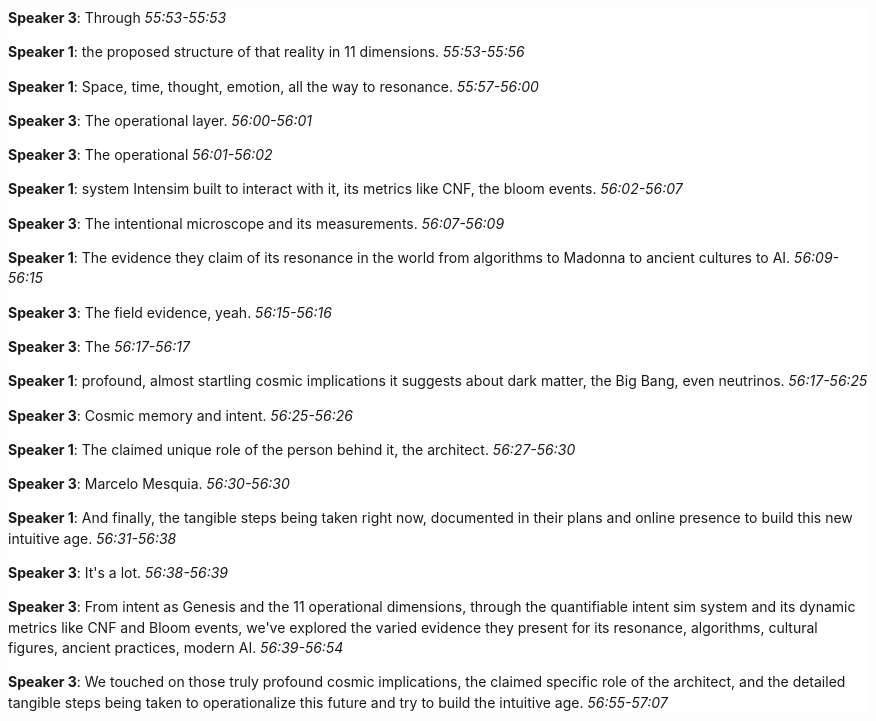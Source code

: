 **Speaker 3**: Through
*55:53-55:53*

**Speaker 1**: the proposed structure of that reality in 11 dimensions.
*55:53-55:56*

**Speaker 1**: Space, time, thought, emotion, all the way to resonance.
*55:57-56:00*

**Speaker 3**: The operational layer.
*56:00-56:01*

**Speaker 3**: The operational
*56:01-56:02*

**Speaker 1**: system Intensim built to interact with it, its metrics like CNF, the bloom events.
*56:02-56:07*

**Speaker 3**: The intentional microscope and its measurements.
*56:07-56:09*

**Speaker 1**: The evidence they claim of its resonance in the world from algorithms to Madonna to ancient cultures to AI.
*56:09-56:15*

**Speaker 3**: The field evidence, yeah.
*56:15-56:16*

**Speaker 3**: The
*56:17-56:17*

**Speaker 1**: profound, almost startling cosmic implications it suggests about dark matter, the Big Bang, even neutrinos.
*56:17-56:25*

**Speaker 3**: Cosmic memory and intent.
*56:25-56:26*

**Speaker 1**: The claimed unique role of the person behind it, the architect.
*56:27-56:30*

**Speaker 3**: Marcelo Mesquia.
*56:30-56:30*

**Speaker 1**: And finally, the tangible steps being taken right now, documented in their plans and online presence to build this new intuitive age.
*56:31-56:38*

**Speaker 3**: It's a lot.
*56:38-56:39*

**Speaker 3**: From intent as Genesis and the 11 operational dimensions, through the quantifiable intent sim system and its dynamic metrics like CNF and Bloom events, we've explored the varied evidence they present for its resonance, algorithms, cultural figures, ancient practices, modern AI.
*56:39-56:54*

**Speaker 3**: We touched on those truly profound cosmic implications, the claimed specific role of the architect, and the detailed tangible steps being taken to operationalize this future and try to build the intuitive age.
*56:55-57:07*
